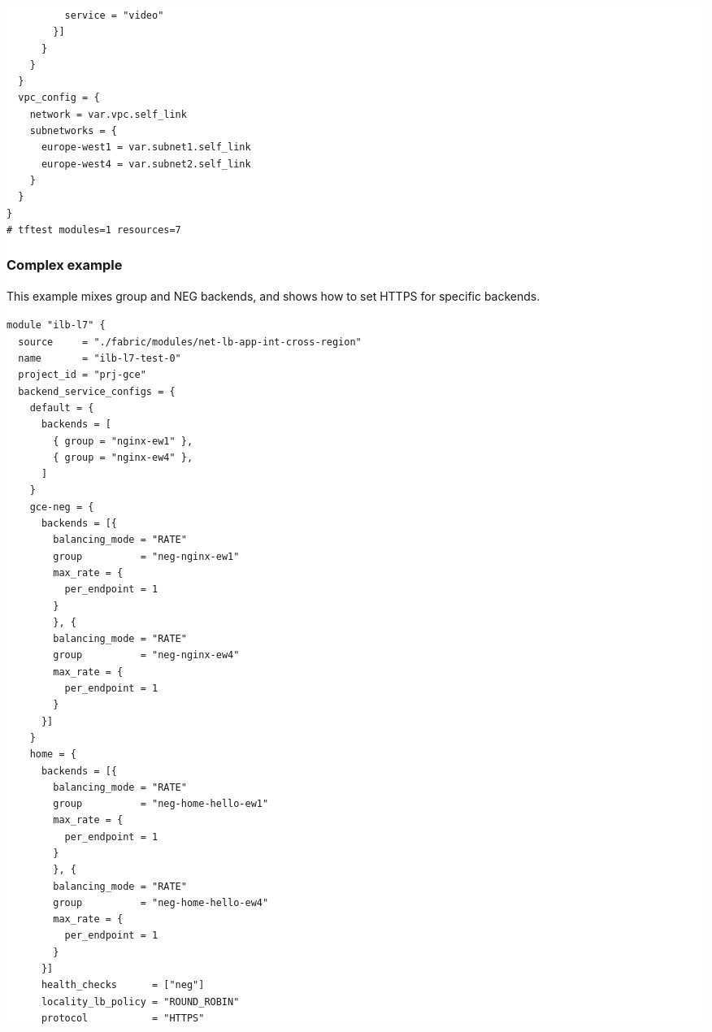 ```hcl
          service = "video"
        }]
      }
    }
  }
  vpc_config = {
    network = var.vpc.self_link
    subnetworks = {
      europe-west1 = var.subnet1.self_link
      europe-west4 = var.subnet2.self_link
    }
  }
}
# tftest modules=1 resources=7
```

### Complex example

This example mixes group and NEG backends, and shows how to set HTTPS for specific backends.

```hcl
module "ilb-l7" {
  source     = "./fabric/modules/net-lb-app-int-cross-region"
  name       = "ilb-l7-test-0"
  project_id = "prj-gce"
  backend_service_configs = {
    default = {
      backends = [
        { group = "nginx-ew1" },
        { group = "nginx-ew4" },
      ]
    }
    gce-neg = {
      backends = [{
        balancing_mode = "RATE"
        group          = "neg-nginx-ew1"
        max_rate = {
          per_endpoint = 1
        }
        }, {
        balancing_mode = "RATE"
        group          = "neg-nginx-ew4"
        max_rate = {
          per_endpoint = 1
        }
      }]
    }
    home = {
      backends = [{
        balancing_mode = "RATE"
        group          = "neg-home-hello-ew1"
        max_rate = {
          per_endpoint = 1
        }
        }, {
        balancing_mode = "RATE"
        group          = "neg-home-hello-ew4"
        max_rate = {
          per_endpoint = 1
        }
      }]
      health_checks      = ["neg"]
      locality_lb_policy = "ROUND_ROBIN"
      protocol           = "HTTPS"
```